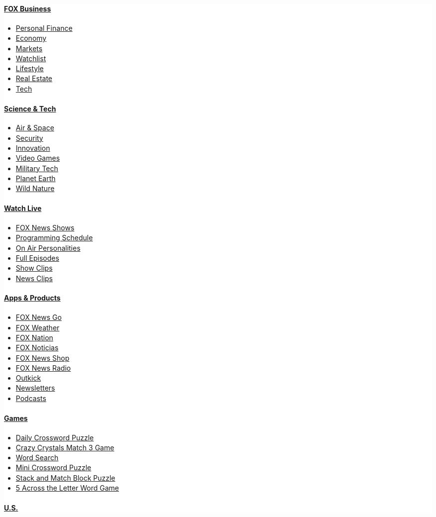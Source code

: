 #### [FOX Business](https://www.foxbusiness.com/)

* [Personal Finance](https://www.foxbusiness.com/personal-finance)
* [Economy](https://www.foxbusiness.com/economy)
* [Markets](https://www.foxbusiness.com/markets)
* [Watchlist](https://www.foxbusiness.com/watchlist)
* [Lifestyle](https://www.foxbusiness.com/lifestyle)
* [Real Estate](https://www.foxbusiness.com/real-estate)
* [Tech](https://www.foxbusiness.com/technology)

#### [Science & Tech](https://www.foxnews.com/tech)

* [Air & Space](https://www.foxnews.com/category/science/air-and-space)
* [Security](https://www.foxnews.com/category/tech/topics/security)
* [Innovation](https://www.foxnews.com/category/tech/topics/innovation)
* [Video Games](https://www.foxnews.com/category/tech/topics/video-games)
* [Military Tech](https://www.foxnews.com/category/tech/topics/military-tech)
* [Planet Earth](https://www.foxnews.com/category/science/planet-earth)
* [Wild Nature](https://www.foxnews.com/category/science/wild-nature)

#### [Watch Live](https://www.foxnews.com/video/5614615980001)

* [FOX News Shows](https://www.foxnews.com/shows)
* [Programming Schedule](https://www.foxnews.com/fnctv)
* [On Air Personalities](https://www.foxnews.com/person/personalities)
* [Full Episodes](https://www.foxnews.com/video/shows)
* [Show Clips](https://www.foxnews.com/video/topics/v-most-recent-episodes)
* [News Clips](https://www.foxnews.com/video/topics/latest-news-video)

#### [Apps & Products](https://www.foxnews.com/apps-products)

* [FOX News Go](https://www.foxnews.com/go)
* [FOX Weather](https://www.foxweather.com/)
* [FOX Nation](https://nation.foxnews.com/)
* [FOX Noticias](https://noticias.foxnews.com/shows/fox-noticias)
* [FOX News Shop](https://shop.foxnews.com/#&_intcmp=fnhpms13_5,hp1ms)
* [FOX News Radio](https://radio.foxnews.com/)
* [Outkick](https://www.outkick.com/)
* [Newsletters](https://www.foxnews.com/newsletters)
* [Podcasts](https://radio.foxnews.com/podcast)

#### [Games](https://www.foxnews.com/games)

* [Daily Crossword Puzzle](https://www.foxnews.com/daily-crossword-puzzle)
* [Crazy Crystals Match 3 Game](https://www.foxnews.com/crazy-crystals-match-3-game)
* [Word Search](https://www.foxnews.com/word-search)
* [Mini Crossword Puzzle](https://www.foxnews.com/mini-crossword-puzzle)
* [Stack and Match Block Puzzle](https://www.foxnews.com/stack-match-block-puzzle-game)
* [5 Across the Letter Word Game](https://www.foxnews.com/5-across-word-game)

#### [U.S.](https://www.foxnews.com/us)
